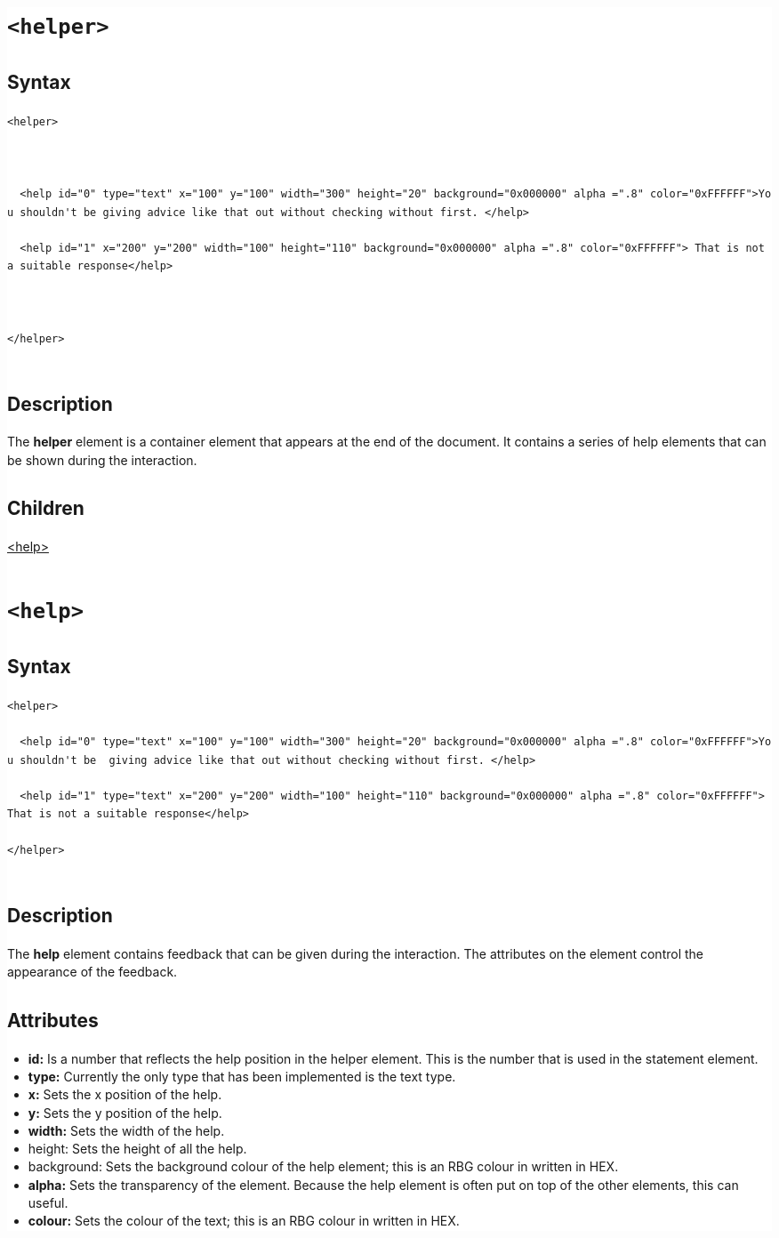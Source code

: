 </ul>

<h1><code>&lt;helper&gt;</code></h1>
<h2>Syntax</h2>
<pre><code>&lt;helper&gt;<br>
<br>
  &lt;help id="0" type="text" x="100" y="100" width="300" height="20" background="0x000000" alpha =".8" color="0xFFFFFF"&gt;You shouldn't be giving advice like that out without checking without first. &lt;/help&gt;<br>
  &lt;help id="1" x="200" y="200" width="100" height="110" background="0x000000" alpha =".8" color="0xFFFFFF"&gt; That is not a suitable response&lt;/help&gt;<br>
<br>
&lt;/helper&gt;<br>
</code></pre>
<h2>Description</h2>
The <b>helper</b> element is a container element that appears at the end of the document. It contains a series of help elements that can be shown during the interaction.<br>


<h2>Children</h2>
<a href='#<help>.md'>&lt;help&gt;</a>
<h1><code>&lt;help&gt;</code></h1>
<h2>Syntax</h2>
<pre><code>&lt;helper&gt;<br>
  &lt;help id="0" type="text" x="100" y="100" width="300" height="20" background="0x000000" alpha =".8" color="0xFFFFFF"&gt;You shouldn't be  giving advice like that out without checking without first. &lt;/help&gt;<br>
  &lt;help id="1" type="text" x="200" y="200" width="100" height="110" background="0x000000" alpha =".8" color="0xFFFFFF"&gt; That is not a suitable response&lt;/help&gt;<br>
&lt;/helper&gt;<br>
</code></pre>
<h2>Description</h2>
The <b>help</b> element contains feedback that can be given during the interaction. The attributes on the element control the appearance of the feedback.<br>


<h2>Attributes</h2>
<ul>
<li> <b>id:</b> Is a number that reflects the help position in the helper element. This is the number that is used in the statement element.</li>
<li> <b>type:</b> Currently the only type that has been implemented is the text type.</li>
<li> <b>x:</b> Sets the x position of the help.</li>
<li> <b>y:</b> Sets the y position of the help.</li>
<li> <b>width:</b> Sets the width of the help.</li>
<li> height: Sets the height of all the help.</li>
<li> background: Sets the background colour of the help element; this is an RBG colour in written in HEX.</li>
<li> <b>alpha:</b> Sets the transparency of the element. Because the help element is often put on top of the other elements, this can useful.</li>
<li> <b>colour:</b> Sets the colour of the text; this is an RBG colour in written in HEX.</li>
</ul>